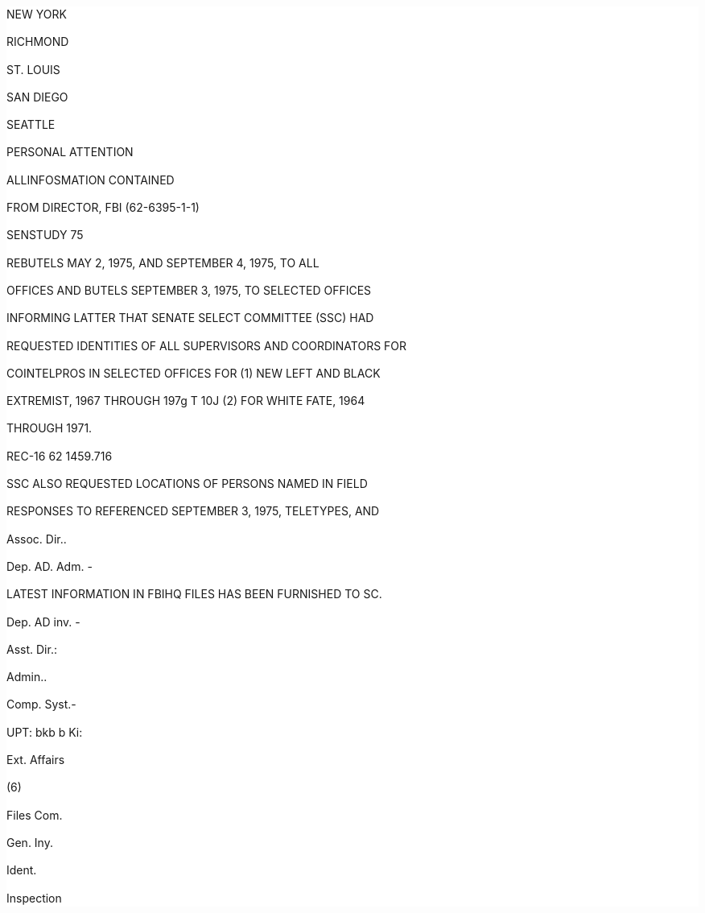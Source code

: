 NEW YORK

RICHMOND

ST. LOUIS

SAN DIEGO

SEATTLE

PERSONAL ATTENTION

ALLINFOSMATION CONTAINED

FROM DIRECTOR, FBI (62-6395-1-1)

SENSTUDY 75

REBUTELS MAY 2, 1975, AND SEPTEMBER 4, 1975, TO ALL

OFFICES AND BUTELS SEPTEMBER 3, 1975, TO SELECTED OFFICES

INFORMING LATTER THAT SENATE SELECT COMMITTEE (SSC) HAD

REQUESTED IDENTITIES OF ALL SUPERVISORS AND COORDINATORS FOR

COINTELPROS IN SELECTED OFFICES FOR (1) NEW LEFT AND BLACK

EXTREMIST, 1967 THROUGH 197g T 10J (2) FOR WHITE FATE, 1964

THROUGH 1971.

REC-16 62 1459.716

SSC ALSO REQUESTED LOCATIONS OF PERSONS NAMED IN FIELD

RESPONSES TO REFERENCED SEPTEMBER 3, 1975, TELETYPES, AND

Assoc. Dir..

Dep. AD. Adm. -

LATEST INFORMATION IN FBIHQ FILES HAS BEEN FURNISHED TO SC.

Dep. AD inv. -

Asst. Dir.:

Admin..

Comp. Syst.-

UPT: bkb b Ki:

Ext. Affairs

(6)

Files Com.

Gen. Iny.

Ident.

Inspection
